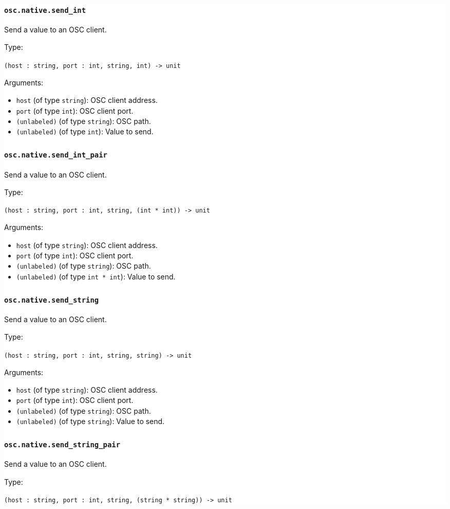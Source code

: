 ### `osc.native.send_int`

Send a value to an OSC client.

Type:

```
(host : string, port : int, string, int) -> unit
```

Arguments:

- `host` (of type `string`): OSC client address.
- `port` (of type `int`): OSC client port.
- `(unlabeled)` (of type `string`): OSC path.
- `(unlabeled)` (of type `int`): Value to send.

### `osc.native.send_int_pair`

Send a value to an OSC client.

Type:

```
(host : string, port : int, string, (int * int)) -> unit
```

Arguments:

- `host` (of type `string`): OSC client address.
- `port` (of type `int`): OSC client port.
- `(unlabeled)` (of type `string`): OSC path.
- `(unlabeled)` (of type `int * int`): Value to send.

### `osc.native.send_string`

Send a value to an OSC client.

Type:

```
(host : string, port : int, string, string) -> unit
```

Arguments:

- `host` (of type `string`): OSC client address.
- `port` (of type `int`): OSC client port.
- `(unlabeled)` (of type `string`): OSC path.
- `(unlabeled)` (of type `string`): Value to send.

### `osc.native.send_string_pair`

Send a value to an OSC client.

Type:

```
(host : string, port : int, string, (string * string)) -> unit
```
